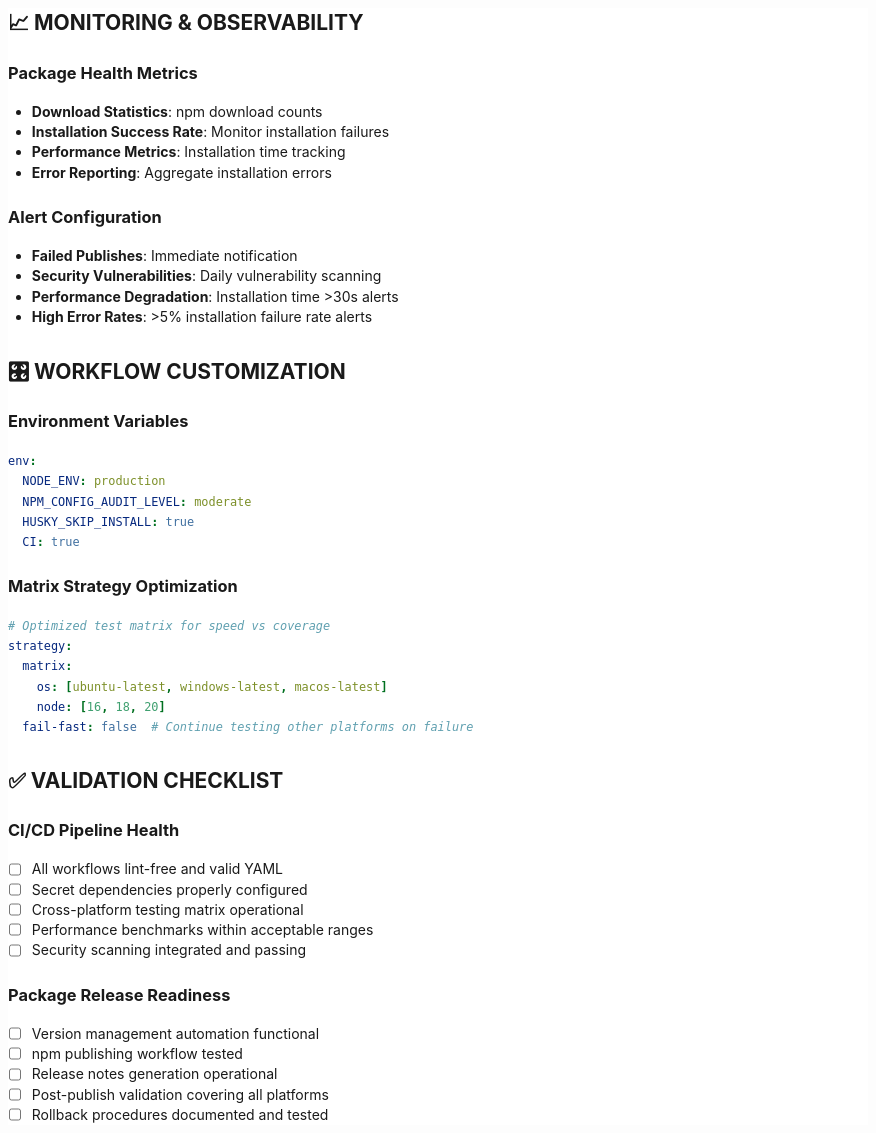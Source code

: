 ## 📈 MONITORING & OBSERVABILITY

### Package Health Metrics
- **Download Statistics**: npm download counts
- **Installation Success Rate**: Monitor installation failures
- **Performance Metrics**: Installation time tracking
- **Error Reporting**: Aggregate installation errors

### Alert Configuration
- **Failed Publishes**: Immediate notification
- **Security Vulnerabilities**: Daily vulnerability scanning
- **Performance Degradation**: Installation time >30s alerts
- **High Error Rates**: >5% installation failure rate alerts

## 🎛️ WORKFLOW CUSTOMIZATION

### Environment Variables
```yaml
env:
  NODE_ENV: production
  NPM_CONFIG_AUDIT_LEVEL: moderate
  HUSKY_SKIP_INSTALL: true
  CI: true
```

### Matrix Strategy Optimization
```yaml
# Optimized test matrix for speed vs coverage
strategy:
  matrix:
    os: [ubuntu-latest, windows-latest, macos-latest]
    node: [16, 18, 20]
  fail-fast: false  # Continue testing other platforms on failure
```

## ✅ VALIDATION CHECKLIST

### CI/CD Pipeline Health
- [ ] All workflows lint-free and valid YAML
- [ ] Secret dependencies properly configured
- [ ] Cross-platform testing matrix operational
- [ ] Performance benchmarks within acceptable ranges
- [ ] Security scanning integrated and passing

### Package Release Readiness
- [ ] Version management automation functional
- [ ] npm publishing workflow tested
- [ ] Release notes generation operational
- [ ] Post-publish validation covering all platforms
- [ ] Rollback procedures documented and tested
